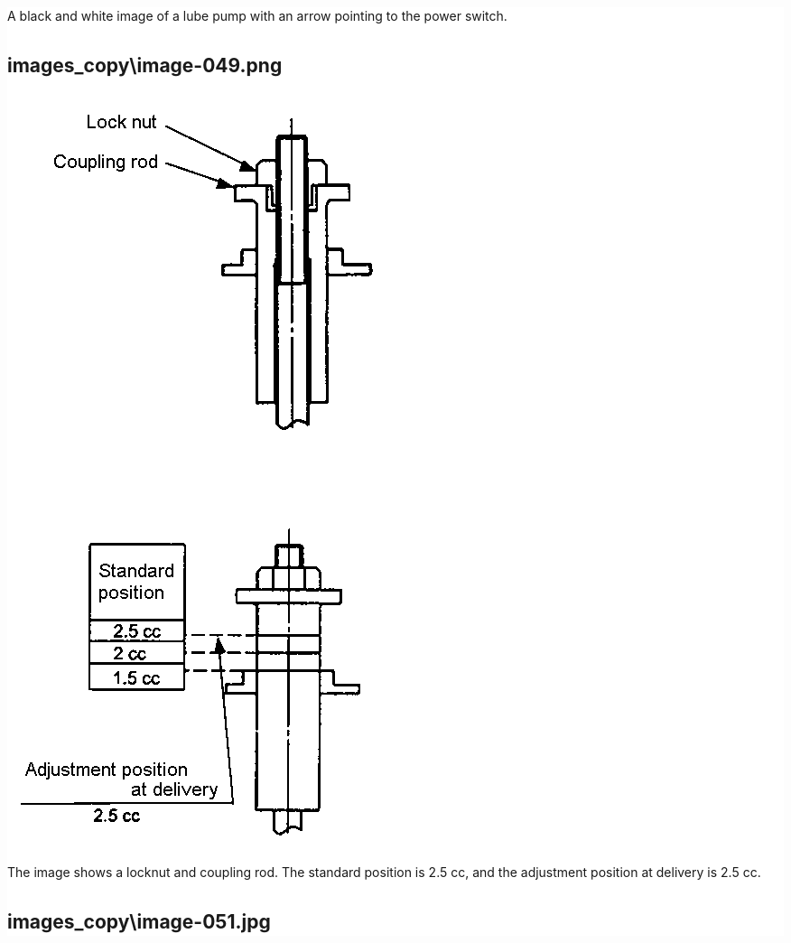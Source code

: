  A black and white image of a lube pump with an arrow pointing to the power switch.

## images_copy\image-049.png

![images_copy\image-049.png](images_copy\image-049.png)

 The image shows a locknut and coupling rod. The standard position is 2.5 cc, and the adjustment position at delivery is 2.5 cc.

## images_copy\image-051.jpg
